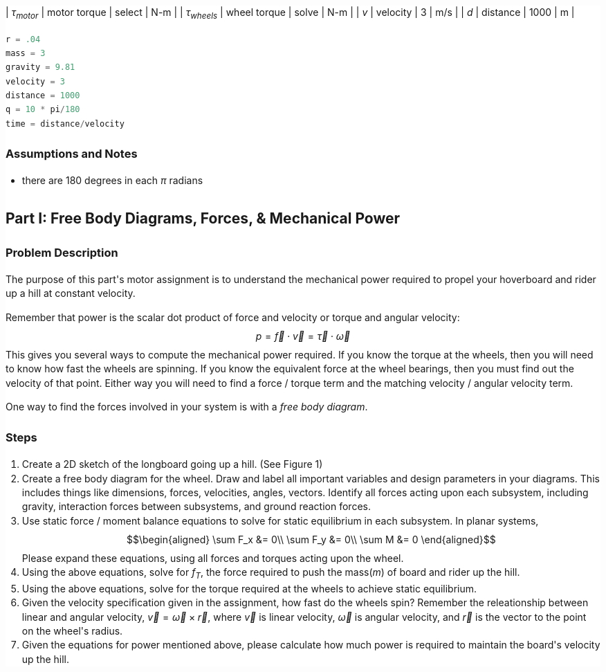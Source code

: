 |  $\tau_{motor}$   | motor torque                         | select | N-m                  |
|  $\tau_{wheels}$  | wheel torque                         | solve  | N-m                  |
|        $v$        | velocity                             | 3      | m/s                  |
|        $d$        | distance                             | 1000   | m                    |


```python
r = .04
mass = 3
gravity = 9.81
velocity = 3
distance = 1000
q = 10 * pi/180
time = distance/velocity
```

### Assumptions and Notes
* there are 180 degrees in each $\pi$ radians

## Part I: Free Body Diagrams, Forces, & Mechanical Power


### Problem Description

The purpose of this part's motor assignment is to understand the mechanical power required to propel your hoverboard and rider up a hill at constant velocity.


Remember that power is the scalar dot product of force and velocity or torque and angular velocity:
$$p=\vec{f}\cdot \vec{v} = \vec{\tau} \cdot \vec{\omega}$$
This gives you several ways to compute the mechanical power required.  If you know the torque at the wheels, then you will need to know how fast the wheels are spinning.  If you know the equivalent force at the wheel bearings, then you must find out the velocity of that point.  Either way you will need to find a force / torque term and the matching velocity / angular velocity term.

One way to find the forces involved in your system is with a *free body diagram*.


### Steps
1.  Create a 2D sketch of the longboard going up a hill. (See Figure 1)
1. Create a free body diagram for the wheel.  Draw and label all important variables and design parameters in your diagrams.  This includes things like dimensions, forces, velocities, angles, vectors.  Identify all forces acting upon each subsystem, including gravity, interaction forces between subsystems, and ground reaction forces.
1. Use static force / moment balance equations to solve for static equilibrium in each subsystem.  In planar systems,
$$\begin{aligned}
\sum F_x &= 0\\
\sum F_y &= 0\\
\sum M &= 0
\end{aligned}$$
Please expand these equations, using all forces and torques acting upon the wheel.
1. Using the above equations, solve for $f_T$, the force required to push the mass($m$) of board and rider up the hill.
1. Using the above equations, solve for the torque required at the wheels to achieve static equilibrium.
1. Given the velocity specification given in the assignment, how fast do the wheels spin?  Remember the releationship between linear and angular velocity, $\vec{v} = \vec{\omega} \times \vec{r}$, where $\vec{v}$ is linear velocity, $\vec{\omega}$ is angular velocity, and $\vec{r}$ is the vector to the point on the wheel's radius.
1. Given the equations for power mentioned above, please calculate how much power is required to maintain the board's velocity up the hill.
